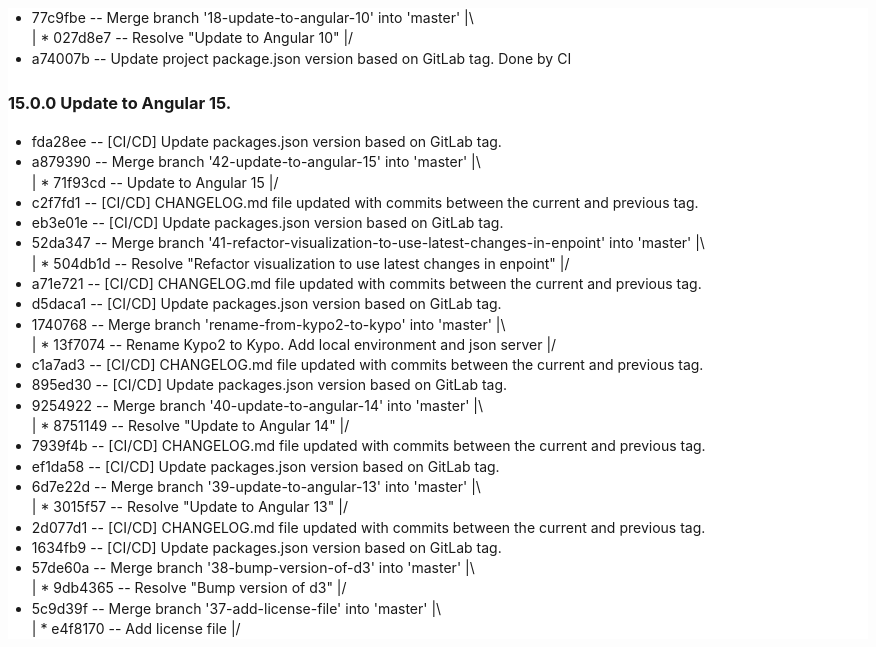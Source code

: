 *   77c9fbe -- Merge branch '18-update-to-angular-10' into 'master'
|\  
| * 027d8e7 -- Resolve "Update to Angular 10"
|/  
* a74007b -- Update project package.json version based on GitLab tag. Done by CI
### 15.0.0 Update to Angular 15.
* fda28ee -- [CI/CD] Update packages.json version based on GitLab tag.
*   a879390 -- Merge branch '42-update-to-angular-15' into 'master'
|\  
| * 71f93cd -- Update to Angular 15
|/  
* c2f7fd1 -- [CI/CD] CHANGELOG.md file updated with commits between the current and previous tag.
* eb3e01e -- [CI/CD] Update packages.json version based on GitLab tag.
*   52da347 -- Merge branch '41-refactor-visualization-to-use-latest-changes-in-enpoint' into 'master'
|\  
| * 504db1d -- Resolve "Refactor visualization to use latest changes in enpoint"
|/  
* a71e721 -- [CI/CD] CHANGELOG.md file updated with commits between the current and previous tag.
* d5daca1 -- [CI/CD] Update packages.json version based on GitLab tag.
*   1740768 -- Merge branch 'rename-from-kypo2-to-kypo' into 'master'
|\  
| * 13f7074 -- Rename Kypo2 to Kypo. Add local environment and json server
|/  
* c1a7ad3 -- [CI/CD] CHANGELOG.md file updated with commits between the current and previous tag.
* 895ed30 -- [CI/CD] Update packages.json version based on GitLab tag.
*   9254922 -- Merge branch '40-update-to-angular-14' into 'master'
|\  
| * 8751149 -- Resolve "Update to Angular 14"
|/  
* 7939f4b -- [CI/CD] CHANGELOG.md file updated with commits between the current and previous tag.
* ef1da58 -- [CI/CD] Update packages.json version based on GitLab tag.
*   6d7e22d -- Merge branch '39-update-to-angular-13' into 'master'
|\  
| * 3015f57 -- Resolve "Update to Angular 13"
|/  
* 2d077d1 -- [CI/CD] CHANGELOG.md file updated with commits between the current and previous tag.
* 1634fb9 -- [CI/CD] Update packages.json version based on GitLab tag.
*   57de60a -- Merge branch '38-bump-version-of-d3' into 'master'
|\  
| * 9db4365 -- Resolve "Bump version of d3"
|/  
*   5c9d39f -- Merge branch '37-add-license-file' into 'master'
|\  
| * e4f8170 -- Add license file
|/  